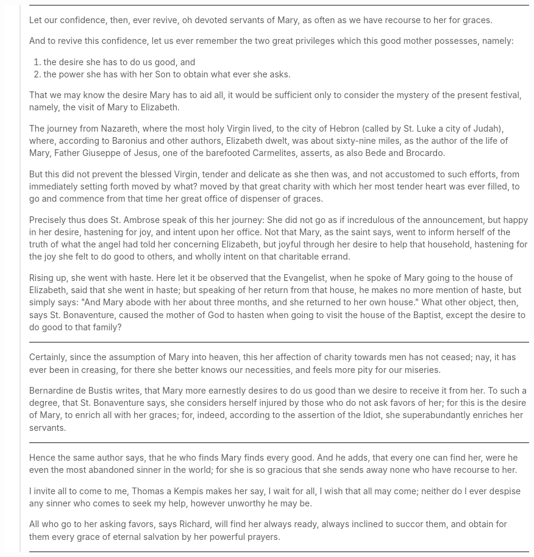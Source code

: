 >
> ---
>
> Let our confidence, then, ever revive, oh devoted servants of Mary, as often as we have recourse to her for graces.
>
> And to revive this confidence, let us ever remember the two great privileges which this good mother possesses, namely:
>
> 1. the desire she has to do us good, and
> 2. the power she has with her Son to obtain what ever she asks.
>
> That we may know the desire Mary has to aid all, it would be sufficient only to consider the mystery of the present festival, namely, the visit of Mary to Elizabeth.
>
> The journey from Nazareth, where the most holy Virgin lived, to the city of Hebron (called by St. Luke a city of Judah), where, according to Baronius and other authors, Elizabeth dwelt, was about sixty-nine miles, as the author of the life of Mary, Father Giuseppe of Jesus, one of the barefooted Carmelites, asserts, as also Bede and Brocardo.
>
> But this did not prevent the blessed Virgin, tender and delicate as she then was, and not accustomed to such efforts, from immediately setting forth moved by what? moved by that great charity with which her most tender heart was ever filled, to go and commence from that time her great office of dispenser of graces.
>
> Precisely thus does St. Ambrose speak of this her journey: She did not go as if incredulous of the announcement, but happy in her desire, hastening for joy, and intent upon her office. Not that Mary, as the saint says, went to inform herself of the truth of what the angel had told her concerning Elizabeth, but joyful through her desire to help that household, hastening for the joy she felt to do good to others, and wholly intent on that charitable errand.
>
> Rising up, she went with haste. Here let it be observed that the Evangelist, when he spoke of Mary going to the house of Elizabeth, said that she went in haste; but speaking of her return from that house, he makes no more mention of haste, but simply says: "And Mary abode with her about three months, and she returned to her own house." What other object, then, says St. Bonaventure, caused the mother of God to hasten when going to visit the house of the Baptist, except the desire to do good to that family?
>
> ---
>
> Certainly, since the assumption of Mary into heaven, this her affection of charity towards men has not ceased; nay, it has ever been in creasing, for there she better knows our necessities, and feels more pity for our miseries.
>
> Bernardine de Bustis writes, that Mary more earnestly desires to do us good than we desire to receive it from her. To such a degree, that St. Bonaventure says, she considers herself injured by those who do not ask favors of her; for this is the desire of Mary, to enrich all with her graces; for, indeed, according to the assertion of the Idiot, she superabundantly enriches her servants.
>
> ---
>
> Hence the same author says, that he who finds Mary finds every good. And he adds, that every one can find her, were he even the most abandoned sinner in the world; for she is so gracious that she sends away none who have recourse to her.
>
> I invite all to come to me, Thomas a Kempis makes her say, I wait for all, I wish that all may come; neither do I ever despise any sinner who comes to seek my help, however unworthy he may be.
>
> All who go to her asking favors, says Richard, will find her always ready, always inclined to succor them, and obtain for them every grace of eternal salvation by her powerful prayers.
>
> ---
>